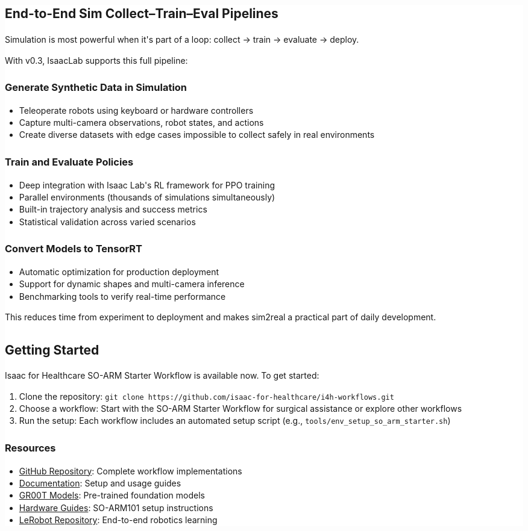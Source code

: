 ## End-to-End Sim Collect–Train–Eval Pipelines

Simulation is most powerful when it's part of a loop: collect → train → evaluate → deploy.

With v0.3, IsaacLab supports this full pipeline:

### Generate Synthetic Data in Simulation

* Teleoperate robots using keyboard or hardware controllers
* Capture multi-camera observations, robot states, and actions
* Create diverse datasets with edge cases impossible to collect safely in real environments

### Train and Evaluate Policies

* Deep integration with Isaac Lab's RL framework for PPO training
* Parallel environments (thousands of simulations simultaneously)
* Built-in trajectory analysis and success metrics
* Statistical validation across varied scenarios

### Convert Models to TensorRT

* Automatic optimization for production deployment
* Support for dynamic shapes and multi-camera inference
* Benchmarking tools to verify real-time performance

This reduces time from experiment to deployment and makes sim2real a practical part of daily development.

## Getting Started

Isaac for Healthcare SO-ARM Starter Workflow is available now. To get started:

1. Clone the repository: `git clone https://github.com/isaac-for-healthcare/i4h-workflows.git`
2. Choose a workflow: Start with the SO-ARM Starter Workflow for surgical assistance or explore other workflows
3. Run the setup: Each workflow includes an automated setup script (e.g., `tools/env_setup_so_arm_starter.sh`)

### Resources 

* [GitHub Repository](https://github.com/isaac-for-healthcare/i4h-workflows): Complete workflow implementations
* [Documentation](https://isaac-for-healthcare.github.io/i4h-docs/): Setup and usage guides
* [GR00T Models](https://huggingface.co/nvidia/GR00T-N1.5-3B): Pre-trained foundation models
* [Hardware Guides](https://huggingface.co/docs/lerobot/so101): SO-ARM101 setup instructions
* [LeRobot Repository](https://github.com/huggingface/lerobot): End-to-end robotics learning
